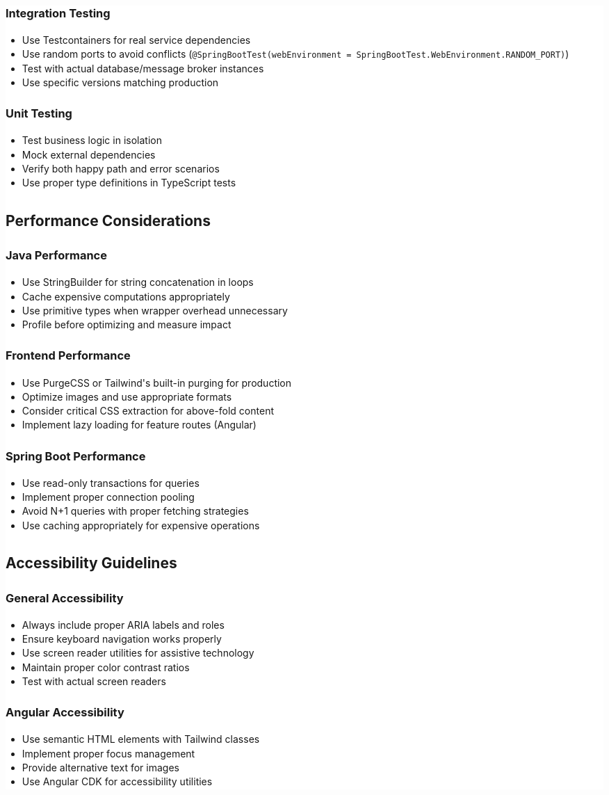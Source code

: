### Integration Testing
- Use Testcontainers for real service dependencies
- Use random ports to avoid conflicts (`@SpringBootTest(webEnvironment = SpringBootTest.WebEnvironment.RANDOM_PORT)`)
- Test with actual database/message broker instances
- Use specific versions matching production

### Unit Testing
- Test business logic in isolation
- Mock external dependencies
- Verify both happy path and error scenarios
- Use proper type definitions in TypeScript tests

## Performance Considerations

### Java Performance
- Use StringBuilder for string concatenation in loops
- Cache expensive computations appropriately
- Use primitive types when wrapper overhead unnecessary
- Profile before optimizing and measure impact

### Frontend Performance
- Use PurgeCSS or Tailwind's built-in purging for production
- Optimize images and use appropriate formats
- Consider critical CSS extraction for above-fold content
- Implement lazy loading for feature routes (Angular)

### Spring Boot Performance
- Use read-only transactions for queries
- Implement proper connection pooling
- Avoid N+1 queries with proper fetching strategies
- Use caching appropriately for expensive operations

## Accessibility Guidelines

### General Accessibility
- Always include proper ARIA labels and roles
- Ensure keyboard navigation works properly
- Use screen reader utilities for assistive technology
- Maintain proper color contrast ratios
- Test with actual screen readers

### Angular Accessibility
- Use semantic HTML elements with Tailwind classes
- Implement proper focus management
- Provide alternative text for images
- Use Angular CDK for accessibility utilities
